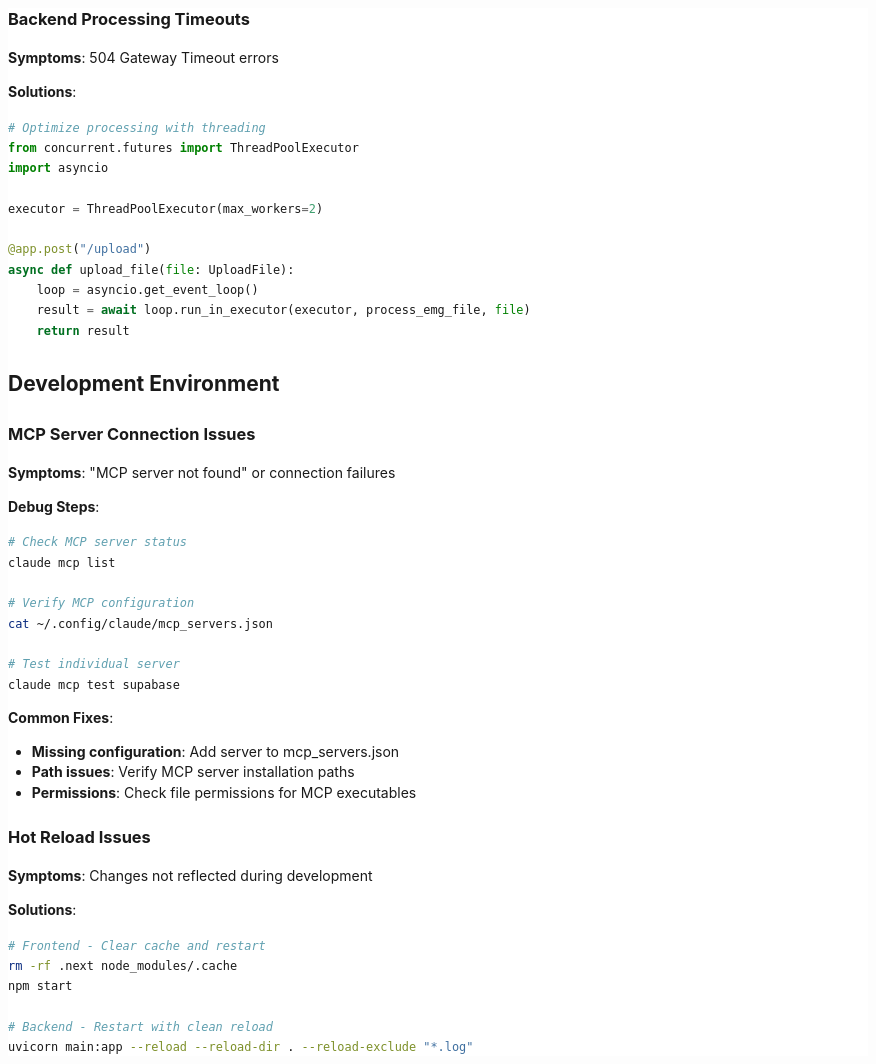 ### Backend Processing Timeouts
**Symptoms**: 504 Gateway Timeout errors

**Solutions**:
```python
# Optimize processing with threading
from concurrent.futures import ThreadPoolExecutor
import asyncio

executor = ThreadPoolExecutor(max_workers=2)

@app.post("/upload")
async def upload_file(file: UploadFile):
    loop = asyncio.get_event_loop()
    result = await loop.run_in_executor(executor, process_emg_file, file)
    return result
```

## Development Environment

### MCP Server Connection Issues
**Symptoms**: "MCP server not found" or connection failures

**Debug Steps**:
```bash
# Check MCP server status
claude mcp list

# Verify MCP configuration
cat ~/.config/claude/mcp_servers.json

# Test individual server
claude mcp test supabase
```

**Common Fixes**:
- **Missing configuration**: Add server to mcp_servers.json
- **Path issues**: Verify MCP server installation paths
- **Permissions**: Check file permissions for MCP executables

### Hot Reload Issues
**Symptoms**: Changes not reflected during development

**Solutions**:
```bash
# Frontend - Clear cache and restart
rm -rf .next node_modules/.cache
npm start

# Backend - Restart with clean reload
uvicorn main:app --reload --reload-dir . --reload-exclude "*.log"
```
